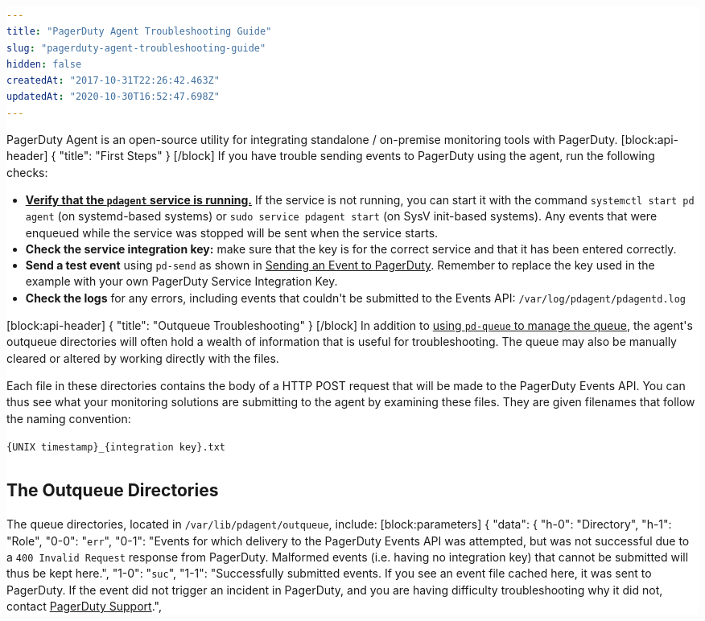 ```yaml
---
title: "PagerDuty Agent Troubleshooting Guide"
slug: "pagerduty-agent-troubleshooting-guide"
hidden: false
createdAt: "2017-10-31T22:26:42.463Z"
updatedAt: "2020-10-30T16:52:47.698Z"
---
```

PagerDuty Agent is an open-source utility for integrating standalone / on-premise monitoring tools with PagerDuty.
[block:api-header]
{
  "title": "First Steps"
}
[/block]
If you have trouble sending events to PagerDuty using the agent, run the following checks:

* **[Verify that the `pdagent` service is running.](https://www.pagerduty.com/docs/guides/agent-install-guide#VerifyAgentRunning)** If the service is not running, you can start it with the command `systemctl start pdagent` (on systemd-based systems) or `sudo service pdagent start` (on SysV init-based systems). Any events that were enqueued while the service was stopped will be sent when the service starts.
* **Check the service integration key:** make sure that the key is for the correct service and that it has been entered correctly.
* **Send a test event** using `pd-send` as shown in [Sending an Event to PagerDuty](https://www.pagerduty.com/docs/guides/agent-install-guide#pd-send). Remember to replace the key used in the example with your own PagerDuty Service Integration Key.
* **Check the logs** for any errors, including events that couldn't be submitted to the Events API: `/var/log/pdagent/pdagentd.log`


[block:api-header]
{
  "title": "Outqueue Troubleshooting"
}
[/block]
In addition to [using `pd-queue` to manage the queue](https://www.pagerduty.com/docs/guides/agent-install-guide#pd-queue), the agent's outqueue directories will often hold a wealth of information that is useful for troubleshooting. The queue may also be manually cleared or altered by working directly with the files.

Each file in these directories contains the body of a HTTP POST request that will be made to the PagerDuty Events API. You can thus see what your monitoring solutions are submitting to the agent by examining these files. They are given filenames that follow the naming convention:

```
{UNIX timestamp}_{integration key}.txt
```

## The Outqueue Directories

The queue directories, located in `/var/lib/pdagent/outqueue`, include:
[block:parameters]
{
  "data": {
    "h-0": "Directory",
    "h-1": "Role",
    "0-0": "`err`",
    "0-1": "Events for which delivery to the PagerDuty Events API was attempted, but was not successful due to a `400 Invalid Request` response from PagerDuty. Malformed events (i.e. having no integration key) that cannot be submitted will thus be kept here.",
    "1-0": "`suc`",
    "1-1": "Successfully submitted events. If you see an event file cached here, it was sent to PagerDuty. If the event did not trigger an incident in PagerDuty, and you are having difficulty troubleshooting why it did not, contact [PagerDuty Support](mailto:support@pagerduty.com).",
